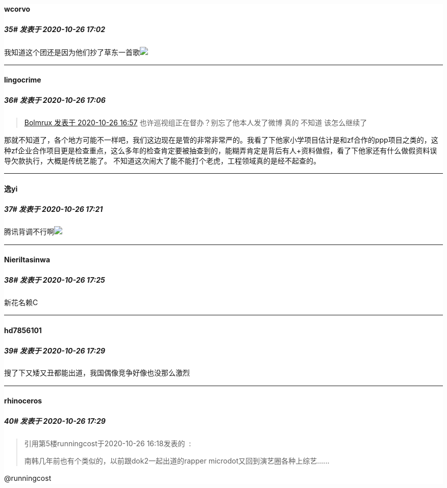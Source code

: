 ####  wcorvo  
##### 35#       发表于 2020-10-26 17:02


我知道这个团还是因为他们抄了草东一首歌<img src="https://static.saraba1st.com/image/smiley/face2017/004.gif" referrerpolicy="no-referrer">


-----

####  lingocrime  
##### 36#       发表于 2020-10-26 17:06


<blockquote><a href="httphttps://bbs.saraba1st.com/2b/forum.php?mod=redirect&amp;goto=findpost&amp;pid=49178469&amp;ptid=1967178" target="_blank">Bolmrux 发表于 2020-10-26 16:57</a>
也许巡视组正在督办？别忘了他本人发了微博 真的 不知道 该怎么继续了</blockquote>
那就不知道了，各个地方可能不一样吧，我们这边现在是管的非常非常严的。我看了下他家小学项目估计是和zf合作的ppp项目之类的，这种zf企业合作项目更是检查重点，这么多年的检查肯定要被抽查到的，能糊弄肯定是背后有人+资料做假，看了下他家还有什么做假资料误导欠款执行，大概是传统艺能了。
不知道这次闹大了能不能打个老虎，工程领域真的是经不起查的。


-----

####  逸yi  
##### 37#       发表于 2020-10-26 17:21


腾讯背调不行啊<img src="https://static.saraba1st.com/image/smiley/face2017/037.png" referrerpolicy="no-referrer">


-----

####  Nieriltasinwa  
##### 38#       发表于 2020-10-26 17:25


新花名赖C


-----

####  hd7856101  
##### 39#       发表于 2020-10-26 17:29


搜了下又矮又丑都能出道，我国偶像竞争好像也没那么激烈


-----

####  rhinoceros  
##### 40#       发表于 2020-10-26 17:29


<blockquote>引用第5楼runningcost于2020-10-26 16:18发表的  :

南韩几年前也有个类似的，以前跟dok2一起出道的rapper microdot又回到演艺圈各种上综艺......</blockquote>
@runningcost
